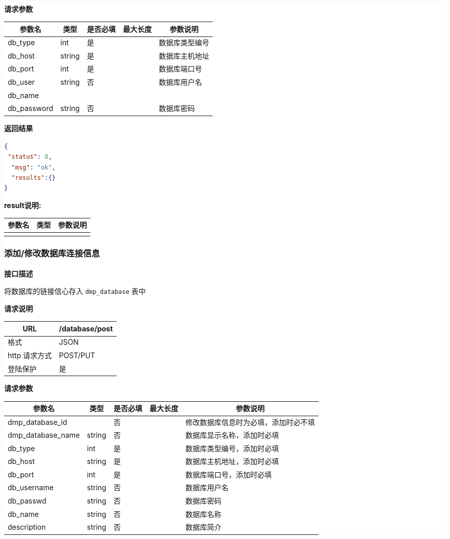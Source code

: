  **请求参数**

| 参数名      | 类型   | 是否必填 | 最大长度 | 参数说明       |
| ----------- | ------ | -------- | -------- | -------------- |
| db_type     | int    | 是       |          | 数据库类型编号 |
| db_host     | string | 是       |          | 数据库主机地址 |
| db_port     | int    | 是       |          | 数据库端口号   |
| db_user     | string | 否       |          | 数据库用户名   |
| db_name     |        |          |          |                |
| db_password | string | 否       |          | 数据库密码     |

**返回结果**

```json
{
 "status": 0,
  "msg": "ok",
  "results":{}
}
```

**result说明:**

| 参数名 | 类型 | 参数说明 |
| ------ | ---- | -------- |
|        |      |          |

### 添加/修改数据库连接信息

**接口描述**

将数据库的链接信心存入 `dmp_database` 表中

**请求说明**

| URL           | /database/post |
| ------------- | -------------- |
| 格式          | JSON           |
| http 请求方式 | POST/PUT       |
| 登陆保护      | 是             |

 **请求参数**

| 参数名        | 类型   | 是否必填 | 最大长度 | 参数说明                             |
| ------------- | ------ | -------- | -------- | ------------------------------------ |
| dmp_database_id   |        | 否       |          | 修改数据库信息时为必填，添加时必不填 |
| dmp_database_name | string | 否       |          | 数据库显示名称，添加时必填           |
| db_type       | int    | 是       |          | 数据库类型编号，添加时必填           |
| db_host       | string | 是       |          | 数据库主机地址，添加时必填           |
| db_port       | int    | 是       |          | 数据库端口号，添加时必填             |
| db_username | string | 否       |          | 数据库用户名                         |
| db_passwd   | string | 否       |          | 数据库密码                     |
| db_name | string | 否 | | 数据库名称 |
| description   | string | 否       |          | 数据库简介                           |
